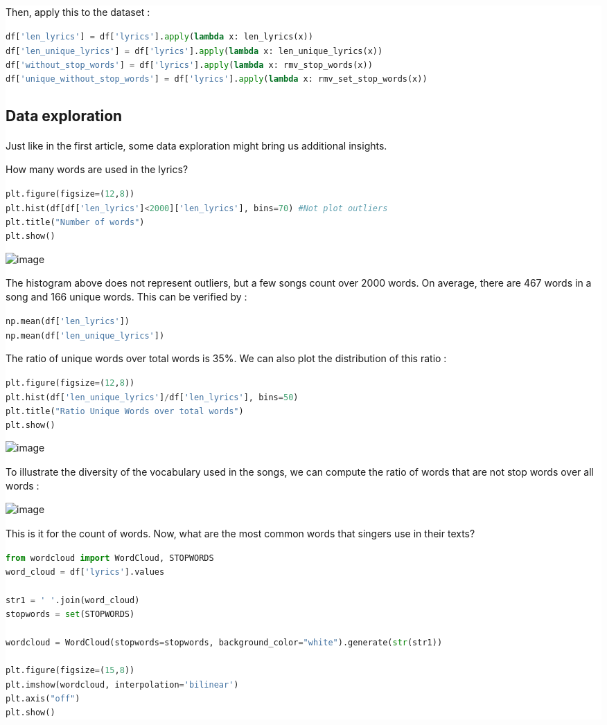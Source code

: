 Then, apply this to the dataset :

```python
df['len_lyrics'] = df['lyrics'].apply(lambda x: len_lyrics(x))
df['len_unique_lyrics'] = df['lyrics'].apply(lambda x: len_unique_lyrics(x))
df['without_stop_words'] = df['lyrics'].apply(lambda x: rmv_stop_words(x))
df['unique_without_stop_words'] = df['lyrics'].apply(lambda x: rmv_set_stop_words(x))
```

## Data exploration

Just like in the first article, some data exploration might bring us additional insights.

How many words are used in the lyrics?

```python
plt.figure(figsize=(12,8))
plt.hist(df[df['len_lyrics']<2000]['len_lyrics'], bins=70) #Not plot outliers
plt.title("Number of words")
plt.show()
```

![image](https://maelfabien.github.io/assets/images/expl5_15.png)

The histogram above does not represent outliers, but a few songs count over 2000 words. On average, there are 467 words in a song and 166 unique words. This can be verified by :

```python
np.mean(df['len_lyrics'])
np.mean(df['len_unique_lyrics'])
```

The ratio of unique words over total words is 35%. We can also plot the distribution of this ratio :

```python
plt.figure(figsize=(12,8))
plt.hist(df['len_unique_lyrics']/df['len_lyrics'], bins=50)
plt.title("Ratio Unique Words over total words")
plt.show()
```

![image](https://maelfabien.github.io/assets/images/expl5_20.png)

To illustrate the diversity of the vocabulary used in the songs, we can compute the ratio of words that are not stop words over all words :

![image](https://maelfabien.github.io/assets/images/expl5_21.png)

This is it for the count of words. Now, what are the most common words that singers use in their texts?

```python
from wordcloud import WordCloud, STOPWORDS
word_cloud = df['lyrics'].values

str1 = ' '.join(word_cloud)
stopwords = set(STOPWORDS)

wordcloud = WordCloud(stopwords=stopwords, background_color="white").generate(str(str1))

plt.figure(figsize=(15,8))
plt.imshow(wordcloud, interpolation='bilinear')
plt.axis("off")
plt.show()
```
